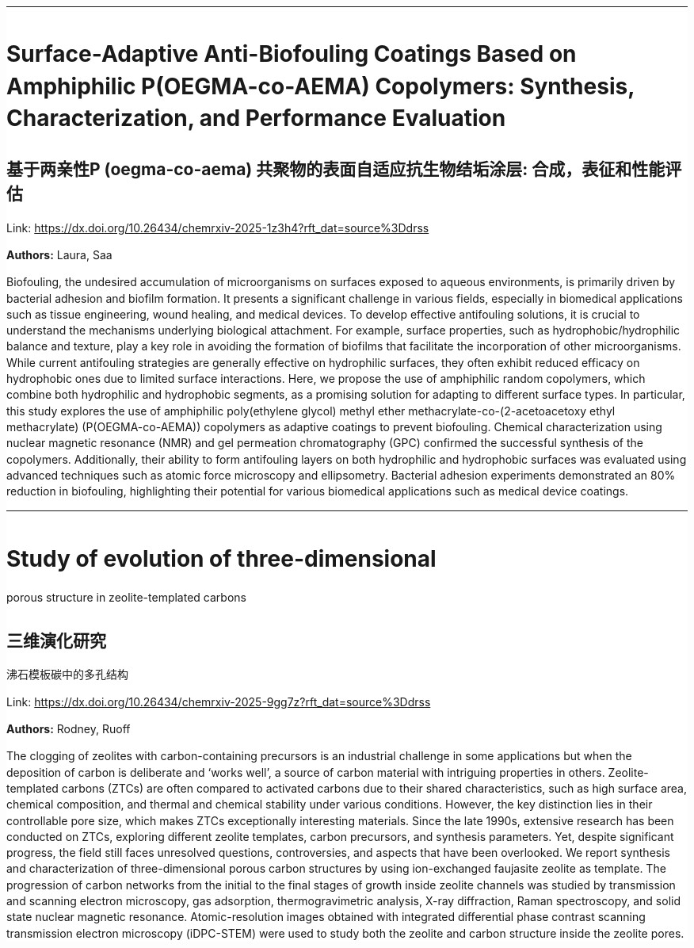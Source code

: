 
---
# Surface-Adaptive Anti-Biofouling Coatings Based on Amphiphilic P(OEGMA-co-AEMA) Copolymers: Synthesis, Characterization, and Performance Evaluation

## 基于两亲性P (oegma-co-aema) 共聚物的表面自适应抗生物结垢涂层: 合成，表征和性能评估

Link: https://dx.doi.org/10.26434/chemrxiv-2025-1z3h4?rft_dat=source%3Ddrss

**Authors:** Laura, Saa

Biofouling, the undesired accumulation of microorganisms on surfaces exposed to aqueous environments, is primarily driven by bacterial adhesion and biofilm formation. It presents a significant challenge in various fields, especially in biomedical applications such as tissue engineering, wound healing, and medical devices. To develop effective antifouling solutions, it is crucial to understand the mechanisms underlying biological attachment. For example, surface properties, such as hydrophobic/hydrophilic balance and texture, play a key role in avoiding the formation of biofilms that facilitate the incorporation of other microorganisms. While current antifouling strategies are generally effective on hydrophilic surfaces, they often exhibit reduced efficacy on hydrophobic ones due to limited surface interactions. Here, we propose the use of amphiphilic random copolymers, which combine both hydrophilic and hydrophobic segments, as a promising solution for adapting to different surface types. In particular, this study explores the use of amphiphilic poly(ethylene glycol) methyl ether methacrylate-co-(2-acetoacetoxy ethyl methacrylate) (P(OEGMA-co-AEMA)) copolymers as adaptive coatings to prevent biofouling. Chemical characterization using nuclear magnetic resonance (NMR) and gel permeation chromatography (GPC) confirmed the successful synthesis of the copolymers. Additionally, their ability to form antifouling layers on both hydrophilic and hydrophobic surfaces was evaluated using advanced techniques such as atomic force microscopy and ellipsometry. Bacterial adhesion experiments demonstrated an 80% reduction in biofouling, highlighting their potential for various biomedical applications such as medical device coatings.


---
# Study of evolution of three-dimensional 
porous structure in zeolite-templated carbons

## 三维演化研究
沸石模板碳中的多孔结构

Link: https://dx.doi.org/10.26434/chemrxiv-2025-9gg7z?rft_dat=source%3Ddrss

**Authors:** Rodney, Ruoff

The clogging of zeolites with carbon-containing precursors is an industrial challenge in some applications but when the deposition of carbon is deliberate and ‘works well’, a source of carbon material with intriguing properties in others. Zeolite-templated carbons (ZTCs) are often compared to activated carbons due to their shared characteristics, such as high surface area, chemical composition, and thermal and chemical stability under various conditions. However, the key distinction lies in their controllable pore size, which makes ZTCs exceptionally interesting materials.
 Since the late 1990s, extensive research has been conducted on ZTCs, exploring different zeolite templates, carbon precursors, and synthesis parameters. Yet, despite significant progress, the field still faces unresolved questions, controversies, and aspects that have been overlooked. 
We report synthesis and characterization of three-dimensional porous carbon structures by using ion-exchanged faujasite zeolite as template. The progression of carbon networks from the initial to the final stages of growth inside zeolite channels was studied by transmission and scanning electron microscopy, gas adsorption, thermogravimetric analysis, X-ray diffraction, Raman spectroscopy, and solid state nuclear magnetic resonance. Atomic-resolution images obtained with integrated differential phase contrast scanning transmission electron microscopy (iDPC-STEM) were used to study both the zeolite and carbon structure inside the zeolite pores. 